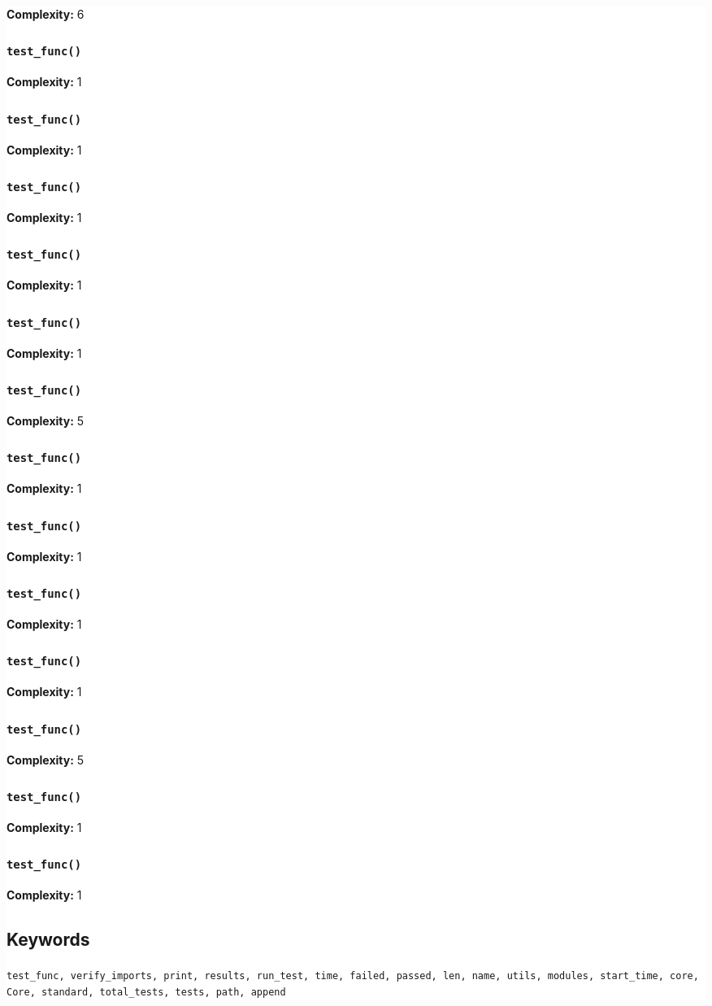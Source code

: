 **Complexity:** 6

### `test_func()`

**Complexity:** 1

### `test_func()`

**Complexity:** 1

### `test_func()`

**Complexity:** 1

### `test_func()`

**Complexity:** 1

### `test_func()`

**Complexity:** 1

### `test_func()`

**Complexity:** 5

### `test_func()`

**Complexity:** 1

### `test_func()`

**Complexity:** 1

### `test_func()`

**Complexity:** 1

### `test_func()`

**Complexity:** 1

### `test_func()`

**Complexity:** 5

### `test_func()`

**Complexity:** 1

### `test_func()`

**Complexity:** 1

## Keywords

`test_func, verify_imports, print, results, run_test, time, failed, passed, len, name, utils, modules, start_time, core, Core, standard, total_tests, tests, path, append`

